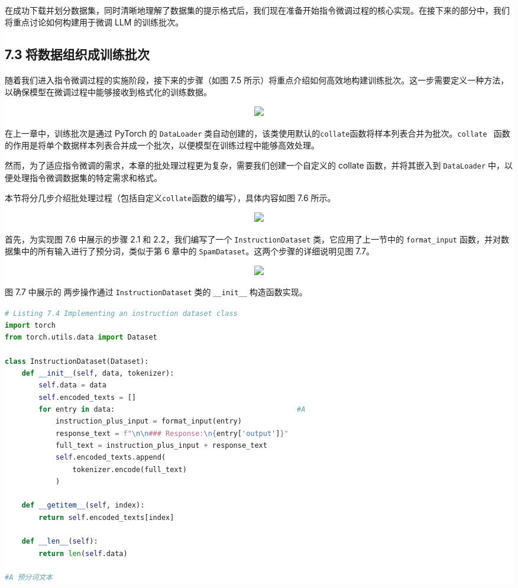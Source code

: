 在成功下载并划分数据集，同时清晰地理解了数据集的提示格式后，我们现在准备开始指令微调过程的核心实现。在接下来的部分中，我们将重点讨论如何构建用于微调 LLM 的训练批次。



## 7.3 将数据组织成训练批次

随着我们进入指令微调过程的实施阶段，接下来的步骤（如图 7.5 所示）将重点介绍如何高效地构建训练批次。这一步需要定义一种方法，以确保模型在微调过程中能够接收到格式化的训练数据。

<div style="text-align: center;">
    <img src="../Image/chapter7/figure7.5.png" width="75%" />
</div>

在上一章中，训练批次是通过 PyTorch 的 `DataLoader` 类自动创建的，该类使用默认的`collate`函数将样本列表合并为批次。`collate ` 函数的作用是将单个数据样本列表合并成一个批次，以便模型在训练过程中能够高效处理。

然而，为了适应指令微调的需求，本章的批处理过程更为复杂，需要我们创建一个自定义的 collate 函数，并将其嵌入到 `DataLoader` 中，以便处理指令微调数据集的特定需求和格式。

本节将分几步介绍批处理过程（包括自定义`collate`函数的编写），具体内容如图 7.6 所示。

<div style="text-align: center;">
    <img src="../Image/chapter7/figure7.6.png" width="75%" />
</div>

首先，为实现图 7.6 中展示的步骤 2.1 和 2.2，我们编写了一个 `InstructionDataset` 类，它应用了上一节中的 `format_input` 函数，并对数据集中的所有输入进行了预分词，类似于第 6 章中的 `SpamDataset`。这两个步骤的详细说明见图 7.7。

<div style="text-align: center;">
    <img src="../Image/chapter7/figure7.7.png" width="75%" />
</div>

图 7.7 中展示的 两步操作通过 `InstructionDataset` 类的 `__init__` 构造函数实现。

```python
# Listing 7.4 Implementing an instruction dataset class
import torch
from torch.utils.data import Dataset

class InstructionDataset(Dataset):
    def __init__(self, data, tokenizer):
        self.data = data
        self.encoded_texts = []
        for entry in data:                                           #A
            instruction_plus_input = format_input(entry)
            response_text = f"\n\n### Response:\n{entry['output']}"
            full_text = instruction_plus_input + response_text
            self.encoded_texts.append(
                tokenizer.encode(full_text)
            )

    def __getitem__(self, index):
        return self.encoded_texts[index]

    def __len__(self):
        return len(self.data)

#A 预分词文本
```
